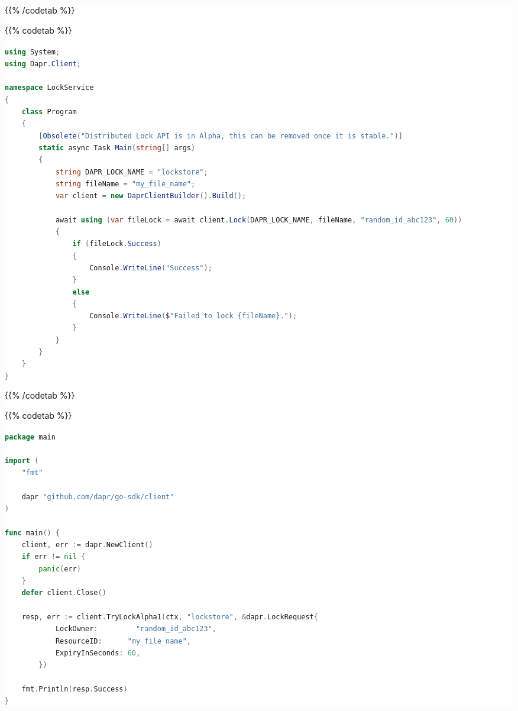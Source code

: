 {{% /codetab %}}

{{% codetab %}}

```csharp
using System;
using Dapr.Client;

namespace LockService
{
    class Program
    {
        [Obsolete("Distributed Lock API is in Alpha, this can be removed once it is stable.")]
        static async Task Main(string[] args)
        {
            string DAPR_LOCK_NAME = "lockstore";
            string fileName = "my_file_name";
            var client = new DaprClientBuilder().Build();

            await using (var fileLock = await client.Lock(DAPR_LOCK_NAME, fileName, "random_id_abc123", 60))
            {
                if (fileLock.Success)
                {
                    Console.WriteLine("Success");
                }
                else
                {
                    Console.WriteLine($"Failed to lock {fileName}.");
                }
            }
        }
    }
}
```

{{% /codetab %}}

{{% codetab %}}

```go
package main

import (
    "fmt"

    dapr "github.com/dapr/go-sdk/client"
)

func main() {
    client, err := dapr.NewClient()
    if err != nil {
        panic(err)
    }
    defer client.Close()

    resp, err := client.TryLockAlpha1(ctx, "lockstore", &dapr.LockRequest{
            LockOwner:         "random_id_abc123",
            ResourceID:      "my_file_name",
            ExpiryInSeconds: 60,
        })

    fmt.Println(resp.Success)
}
```
